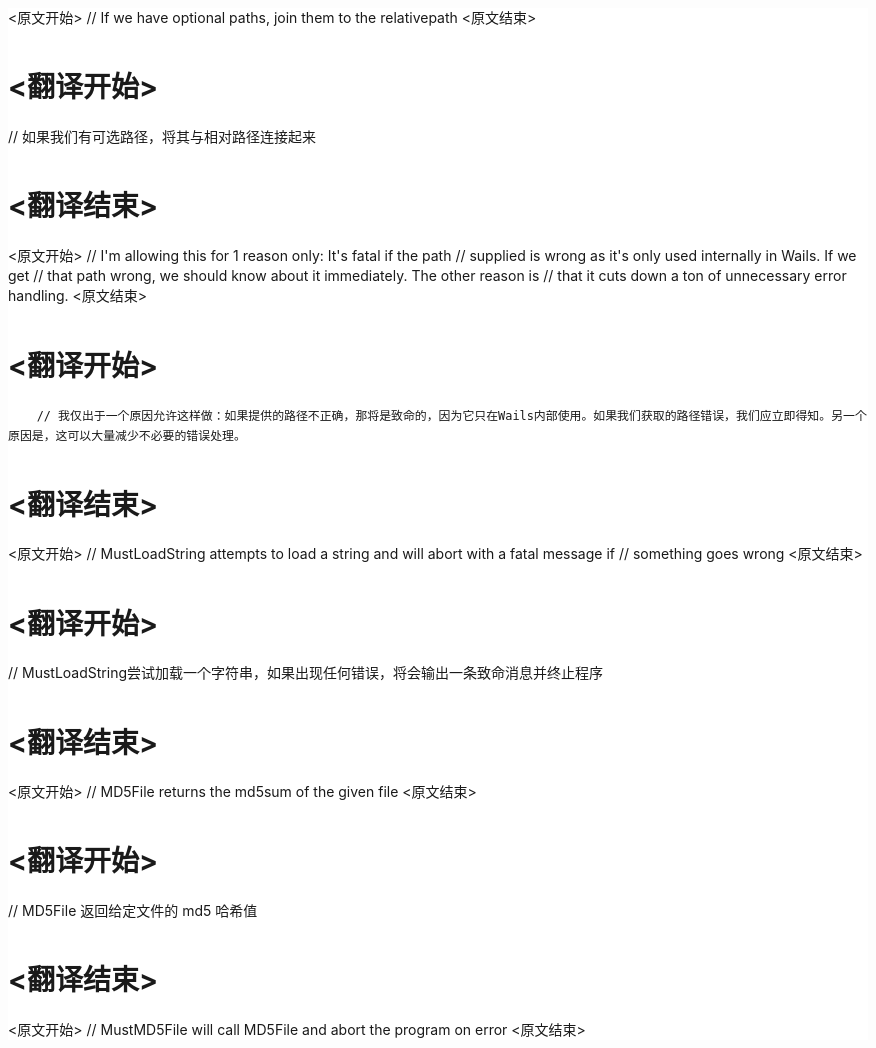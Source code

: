 
<原文开始>
// If we have optional paths, join them to the relativepath
<原文结束>

# <翻译开始>
// 如果我们有可选路径，将其与相对路径连接起来
# <翻译结束>


<原文开始>
		// I'm allowing this for 1 reason only: It's fatal if the path
		// supplied is wrong as it's only used internally in Wails. If we get
		// that path wrong, we should know about it immediately. The other reason is
		// that it cuts down a ton of unnecessary error handling.
<原文结束>

# <翻译开始>
		// 我仅出于一个原因允许这样做：如果提供的路径不正确，那将是致命的，因为它只在Wails内部使用。如果我们获取的路径错误，我们应立即得知。另一个原因是，这可以大量减少不必要的错误处理。
# <翻译结束>


<原文开始>
// MustLoadString attempts to load a string and will abort with a fatal message if
// something goes wrong
<原文结束>

# <翻译开始>
// MustLoadString尝试加载一个字符串，如果出现任何错误，将会输出一条致命消息并终止程序
# <翻译结束>


<原文开始>
// MD5File returns the md5sum of the given file
<原文结束>

# <翻译开始>
// MD5File 返回给定文件的 md5 哈希值
# <翻译结束>


<原文开始>
// MustMD5File will call MD5File and abort the program on error
<原文结束>
